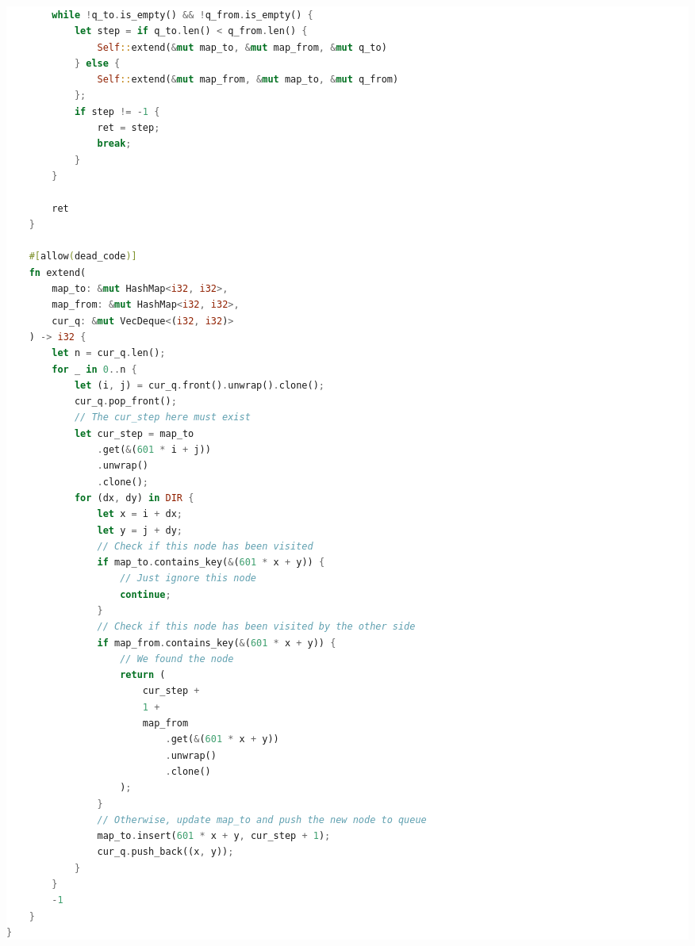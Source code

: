 ```rust
        while !q_to.is_empty() && !q_from.is_empty() {
            let step = if q_to.len() < q_from.len() {
                Self::extend(&mut map_to, &mut map_from, &mut q_to)
            } else {
                Self::extend(&mut map_from, &mut map_to, &mut q_from)
            };
            if step != -1 {
                ret = step;
                break;
            }
        }

        ret
    }

    #[allow(dead_code)]
    fn extend(
        map_to: &mut HashMap<i32, i32>,
        map_from: &mut HashMap<i32, i32>,
        cur_q: &mut VecDeque<(i32, i32)>
    ) -> i32 {
        let n = cur_q.len();
        for _ in 0..n {
            let (i, j) = cur_q.front().unwrap().clone();
            cur_q.pop_front();
            // The cur_step here must exist
            let cur_step = map_to
                .get(&(601 * i + j))
                .unwrap()
                .clone();
            for (dx, dy) in DIR {
                let x = i + dx;
                let y = j + dy;
                // Check if this node has been visited
                if map_to.contains_key(&(601 * x + y)) {
                    // Just ignore this node
                    continue;
                }
                // Check if this node has been visited by the other side
                if map_from.contains_key(&(601 * x + y)) {
                    // We found the node
                    return (
                        cur_step +
                        1 +
                        map_from
                            .get(&(601 * x + y))
                            .unwrap()
                            .clone()
                    );
                }
                // Otherwise, update map_to and push the new node to queue
                map_to.insert(601 * x + y, cur_step + 1);
                cur_q.push_back((x, y));
            }
        }
        -1
    }
}
```





